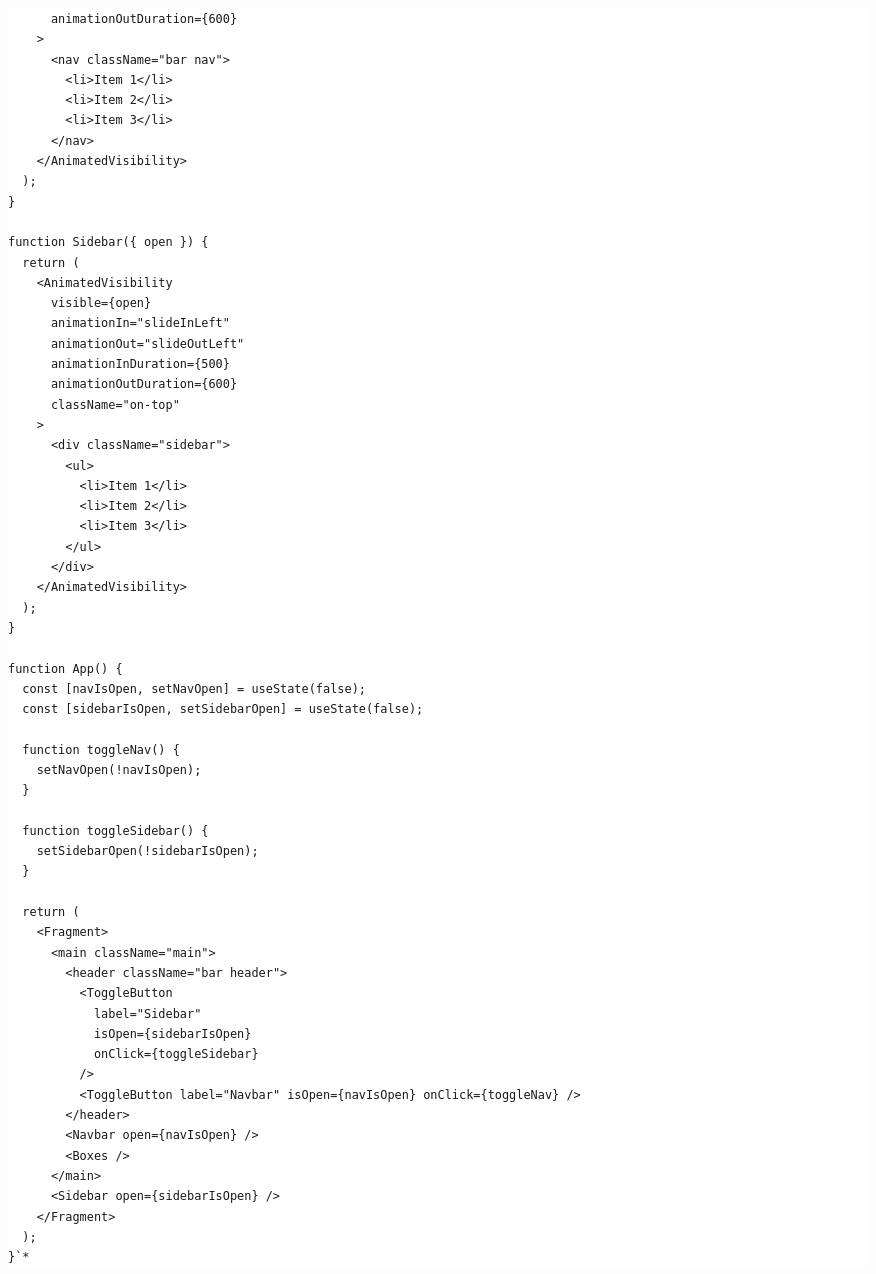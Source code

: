 ```
      animationOutDuration={600}
    >
      <nav className="bar nav">
        <li>Item 1</li>
        <li>Item 2</li>
        <li>Item 3</li>
      </nav>
    </AnimatedVisibility>
  );
}

function Sidebar({ open }) {
  return (
    <AnimatedVisibility
      visible={open}
      animationIn="slideInLeft"
      animationOut="slideOutLeft"
      animationInDuration={500}
      animationOutDuration={600}
      className="on-top"
    >
      <div className="sidebar">
        <ul>
          <li>Item 1</li>
          <li>Item 2</li>
          <li>Item 3</li>
        </ul>
      </div>
    </AnimatedVisibility>
  );
}

function App() {
  const [navIsOpen, setNavOpen] = useState(false);
  const [sidebarIsOpen, setSidebarOpen] = useState(false);

  function toggleNav() {
    setNavOpen(!navIsOpen);
  }

  function toggleSidebar() {
    setSidebarOpen(!sidebarIsOpen);
  }

  return (
    <Fragment>
      <main className="main">
        <header className="bar header">
          <ToggleButton
            label="Sidebar"
            isOpen={sidebarIsOpen}
            onClick={toggleSidebar}
          />
          <ToggleButton label="Navbar" isOpen={navIsOpen} onClick={toggleNav} />
        </header>
        <Navbar open={navIsOpen} />
        <Boxes />
      </main>
      <Sidebar open={sidebarIsOpen} />
    </Fragment>
  );
}`* 
```